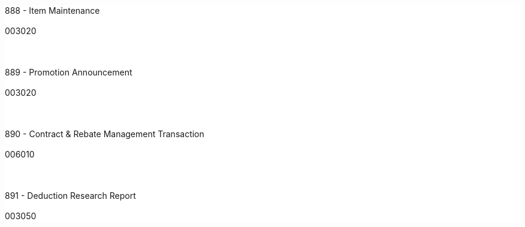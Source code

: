 </td>
</tr>
<tr>
<td valign="top">

888 - Item Maintenance

</td>
<td valign="top">

003020

</td>
<td valign="top">

 

</td>
</tr>
<tr>
<td valign="top">

889 - Promotion Announcement

</td>
<td valign="top">

003020

</td>
<td valign="top">

 

</td>
</tr>
<tr>
<td valign="top">

890 - Contract & Rebate Management Transaction

</td>
<td valign="top">

006010

</td>
<td valign="top">

 

</td>
</tr>
<tr>
<td valign="top">

891 - Deduction Research Report

</td>
<td valign="top">

003050
